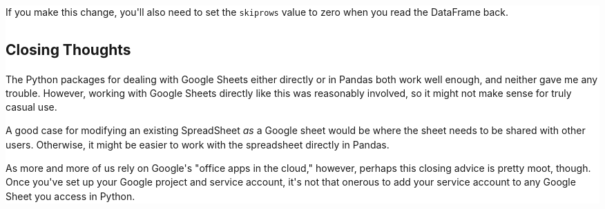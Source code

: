 If you make this change, you'll also need to set the `skiprows` value to zero when you read the DataFrame back.

## Closing Thoughts

The Python packages for dealing with Google Sheets either directly or in Pandas both work well enough, and neither gave me any trouble. However, working with Google Sheets directly like this was reasonably involved, so it might not make sense for truly casual use.

A good case for modifying an existing SpreadSheet _as_ a Google sheet would be where the sheet needs to be shared with other users. Otherwise, it might be easier to work with the spreadsheet directly in Pandas.

As more and more of us rely on Google's "office apps in the cloud," however, perhaps this closing advice is pretty moot, though. Once you've set up your Google project and service account, it's not that onerous to add your service account to any Google Sheet you access in Python.
